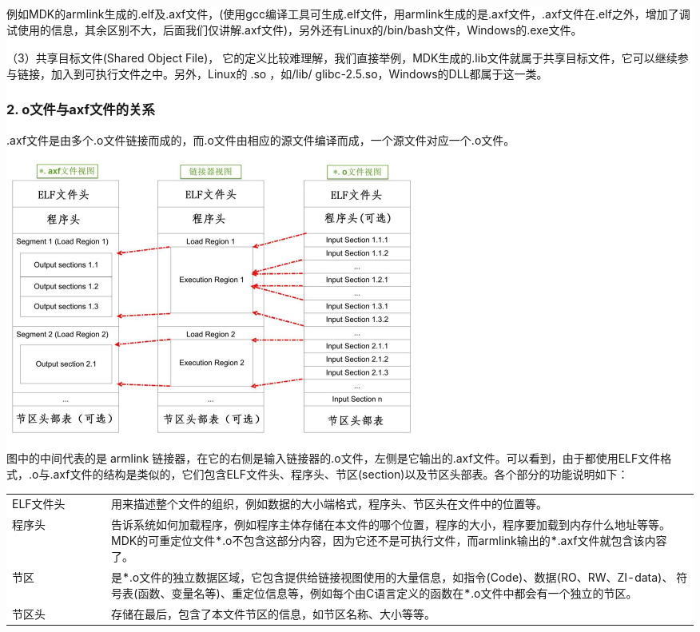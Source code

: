 例如MDK的armlink生成的.elf及.axf文件，(使用gcc编译工具可生成.elf文件，用armlink生成的是.axf文件，.axf文件在.elf之外，增加了调试使用的信息，其余区别不大，后面我们仅讲解.axf文件)，另外还有Linux的/bin/bash文件，Windows的.exe文件。

（3）共享目标文件(Shared Object File)， 它的定义比较难理解，我们直接举例，MDK生成的.lib文件就属于共享目标文件，它可以继续参与链接，加入到可执行文件之中。另外，Linux的 .so ，如/lib/ glibc-2.5.so，Windows的DLL都属于这一类。

### 2. o文件与axf文件的关系

.axf文件是由多个.o文件链接而成的，而.o文件由相应的源文件编译而成，一个源文件对应一个.o文件。

<img src="./LV016-Output目录文件/img/image311.jpeg" alt="image311.jpeg" style="zoom:50%;" />

图中的中间代表的是 armlink 链接器，在它的右侧是输入链接器的.o文件，左侧是它输出的.axf文件。可以看到，由于都使用ELF文件格式，.o与.axf文件的结构是类似的，它们包含ELF文件头、程序头、节区(section)以及节区头部表。各个部分的功能说明如下：

<table>
	<tbody>
		<tr><td align="left" width="110">ELF文件头</td><td align="left">用来描述整个文件的组织，例如数据的大小端格式，程序头、节区头在文件中的位置等。</td></tr>
		<tr><td align="left">程序头   </td><td align="left">告诉系统如何加载程序，例如程序主体存储在本文件的哪个位置，程序的大小，程序要加载到内存什么地址等等。 MDK的可重定位文件*.o不包含这部分内容，因为它还不是可执行文件，而armlink输出的*.axf文件就包含该内容了。</td></tr>
		<tr><td align="left">节区     </td><td align="left">是*.o文件的独立数据区域，它包含提供给链接视图使用的大量信息，如指令(Code)、数据(RO、RW、ZI-data)、 符号表(函数、变量名等)、重定位信息等，例如每个由C语言定义的函数在*.o文件中都会有一个独立的节区。</td></tr>
		<tr><td align="left">节区头   </td><td align="left">存储在最后，包含了本文件节区的信息，如节区名称、大小等等。</td></tr>
	</tbody>
</table>
